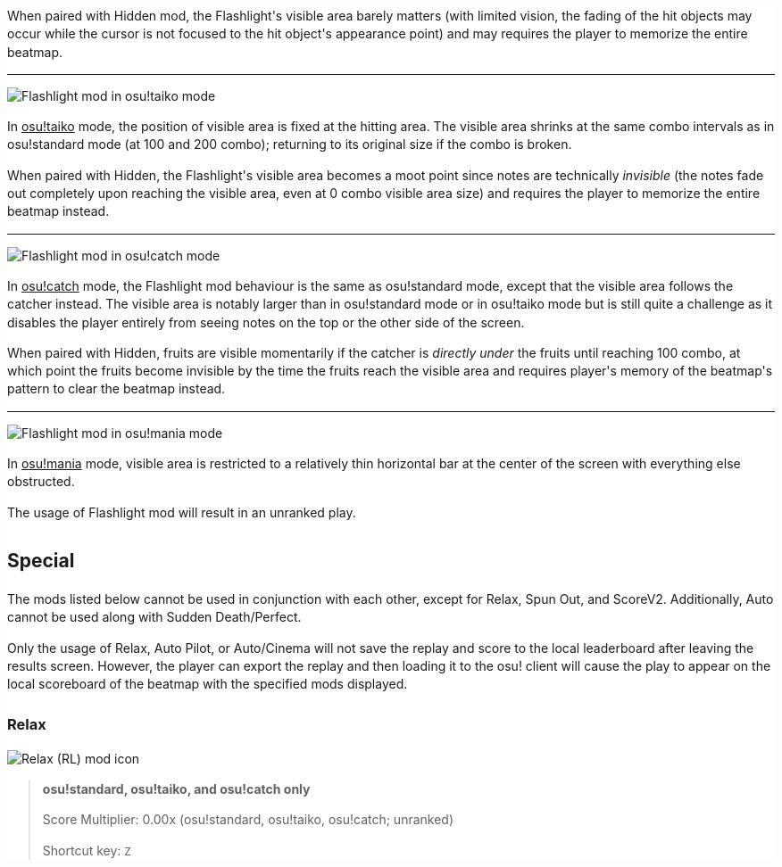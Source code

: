 When paired with Hidden mod, the Flashlight's visible area barely matters (with limited vision, the fading of the hit objects may occur while the cursor is not focused to the hit object's appearance point) and may requires the player to memorize the entire beatmap.

* * *

![Flashlight mod in osu!taiko mode](./img/GM_FL_T.jpg "Flashlight mod in osu!taiko mode")

In [osu!taiko](/wiki/Game_Modes/osu!taiko/ "osu!taiko") mode, the position of visible area is fixed at the hitting area. The visible area shrinks at the same combo intervals as in osu!standard mode (at 100 and 200 combo); returning to its original size if the combo is broken.

When paired with Hidden, the Flashlight's visible area becomes a moot point since notes are technically *invisible* (the notes fade out completely upon reaching the visible area, even at 0 combo visible area size) and requires the player to memorize the entire beatmap instead.

* * *

![Flashlight mod in osu!catch mode](./img/GM_FL_C.jpg "Flashlight mod in osu!catch mode")

In [osu!catch](/wiki/Game_Modes/osu!catch/ "osu!catch") mode, the Flashlight mod behaviour is the same as osu!standard mode, except that the visible area follows the catcher instead. The visible area is notably larger than in osu!standard mode or in osu!taiko mode but is still quite a challenge as it disables the player entirely from seeing notes on the top or the other side of the screen.

When paired with Hidden, fruits are visible momentarily if the catcher is *directly under* the fruits until reaching 100 combo, at which point the fruits become invisible by the time the fruits reach the visible area and requires player's memory of the beatmap's pattern to clear the beatmap instead.

* * *

![Flashlight mod in osu!mania mode](./img/GM_FL_M.jpg "Flashlight mod in osu!mania mode")

In [osu!mania](/wiki/Game_Modes/osu!mania/ "osu!mania") mode, visible area is restricted to a relatively thin horizontal bar at the center of the screen with everything else obstructed.

The usage of Flashlight mod will result in an unranked play.

## Special

The mods listed below cannot be used in conjunction with each other, except for Relax, Spun Out, and ScoreV2. Additionally, Auto cannot be used along with Sudden Death/Perfect.

Only the usage of Relax, Auto Pilot, or Auto/Cinema will not save the replay and score to the local leaderboard after leaving the results screen. However, the player can export the replay and then loading it to the osu! client will cause the play to appear on the local scoreboard of the beatmap with the specified mods displayed.

### Relax

![Relax (RL) mod icon](/wiki/shared/mods/RL.png "Relax (RL) mod icon")

> **osu!standard, osu!taiko, and osu!catch only**
> 
> Score Multiplier: 0.00x (osu!standard, osu!taiko, osu!catch; unranked)
> 
> Shortcut key: `Z`

